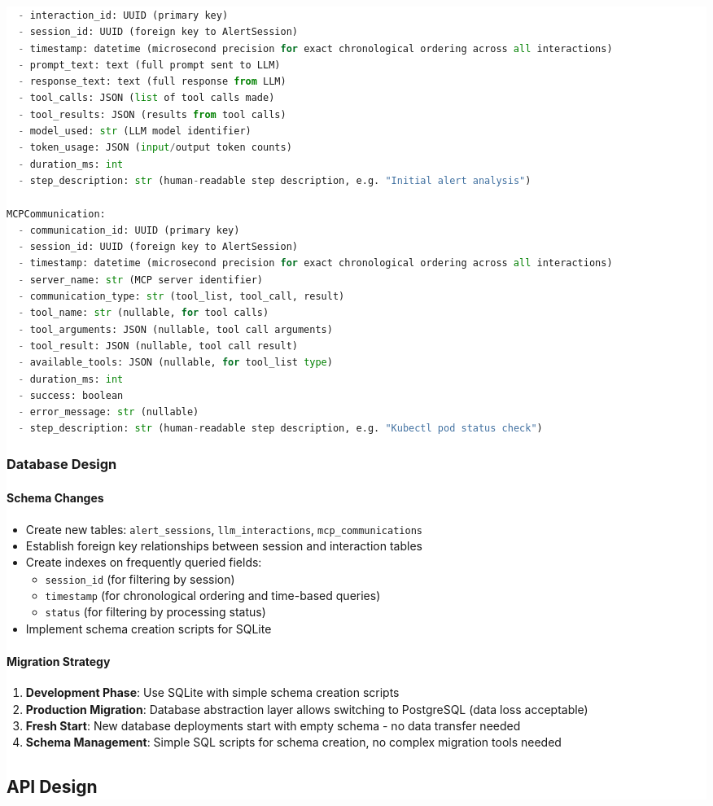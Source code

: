 ```python
  - interaction_id: UUID (primary key)
  - session_id: UUID (foreign key to AlertSession)
  - timestamp: datetime (microsecond precision for exact chronological ordering across all interactions)
  - prompt_text: text (full prompt sent to LLM)
  - response_text: text (full response from LLM)
  - tool_calls: JSON (list of tool calls made)
  - tool_results: JSON (results from tool calls)
  - model_used: str (LLM model identifier)
  - token_usage: JSON (input/output token counts)
  - duration_ms: int
  - step_description: str (human-readable step description, e.g. "Initial alert analysis")

MCPCommunication:
  - communication_id: UUID (primary key)
  - session_id: UUID (foreign key to AlertSession)
  - timestamp: datetime (microsecond precision for exact chronological ordering across all interactions)
  - server_name: str (MCP server identifier)
  - communication_type: str (tool_list, tool_call, result)
  - tool_name: str (nullable, for tool calls)
  - tool_arguments: JSON (nullable, tool call arguments)
  - tool_result: JSON (nullable, tool call result)
  - available_tools: JSON (nullable, for tool_list type)
  - duration_ms: int
  - success: boolean
  - error_message: str (nullable)
  - step_description: str (human-readable step description, e.g. "Kubectl pod status check")
```

### Database Design

#### Schema Changes

- Create new tables: `alert_sessions`, `llm_interactions`, `mcp_communications`
- Establish foreign key relationships between session and interaction tables
- Create indexes on frequently queried fields:
  - `session_id` (for filtering by session)
  - `timestamp` (for chronological ordering and time-based queries)
  - `status` (for filtering by processing status)
- Implement schema creation scripts for SQLite

#### Migration Strategy

1. **Development Phase**: Use SQLite with simple schema creation scripts
2. **Production Migration**: Database abstraction layer allows switching to PostgreSQL (data loss acceptable)
3. **Fresh Start**: New database deployments start with empty schema - no data transfer needed
4. **Schema Management**: Simple SQL scripts for schema creation, no complex migration tools needed

## API Design
